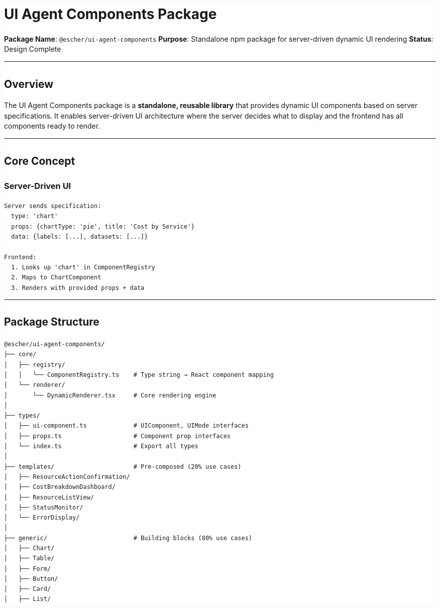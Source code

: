 # UI Agent Components Package

**Package Name**: `@escher/ui-agent-components`
**Purpose**: Standalone npm package for server-driven dynamic UI rendering
**Status**: Design Complete

---

## Overview

The UI Agent Components package is a **standalone, reusable library** that provides dynamic UI components based on server specifications. It enables server-driven UI architecture where the server decides what to display and the frontend has all components ready to render.

---

## Core Concept

### Server-Driven UI

```
Server sends specification:
  type: 'chart'
  props: {chartType: 'pie', title: 'Cost by Service'}
  data: {labels: [...], datasets: [...]}

Frontend:
  1. Looks up 'chart' in ComponentRegistry
  2. Maps to ChartComponent
  3. Renders with provided props + data
```

---

## Package Structure

```
@escher/ui-agent-components/
├── core/
│   ├── registry/
│   │   └── ComponentRegistry.ts    # Type string → React component mapping
│   └── renderer/
│       └── DynamicRenderer.tsx     # Core rendering engine
│
├── types/
│   ├── ui-component.ts             # UIComponent, UIMode interfaces
│   ├── props.ts                    # Component prop interfaces
│   └── index.ts                    # Export all types
│
├── templates/                      # Pre-composed (20% use cases)
│   ├── ResourceActionConfirmation/
│   ├── CostBreakdownDashboard/
│   ├── ResourceListView/
│   ├── StatusMonitor/
│   └── ErrorDisplay/
│
├── generic/                        # Building blocks (80% use cases)
│   ├── Chart/
│   ├── Table/
│   ├── Form/
│   ├── Button/
│   ├── Card/
│   ├── List/
```